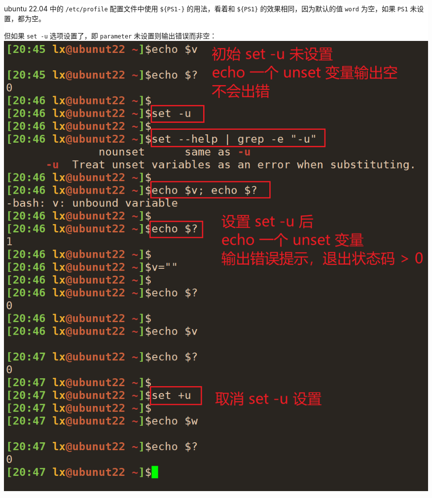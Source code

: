       
ubuntu 22.04 中的 `/etc/profile` 配置文件中使用 `${PS1-}` 的用法，看着和 `${PS1}` 的效果相同，因为默认的值 `word` 为空，如果 `PS1` 未设置，都为空。  
      
但如果 `set -u` 选项设置了，即 `parameter` 未设置则输出错误而非空：  
![](img/2023-04-06-20-51-14.png)  
      
